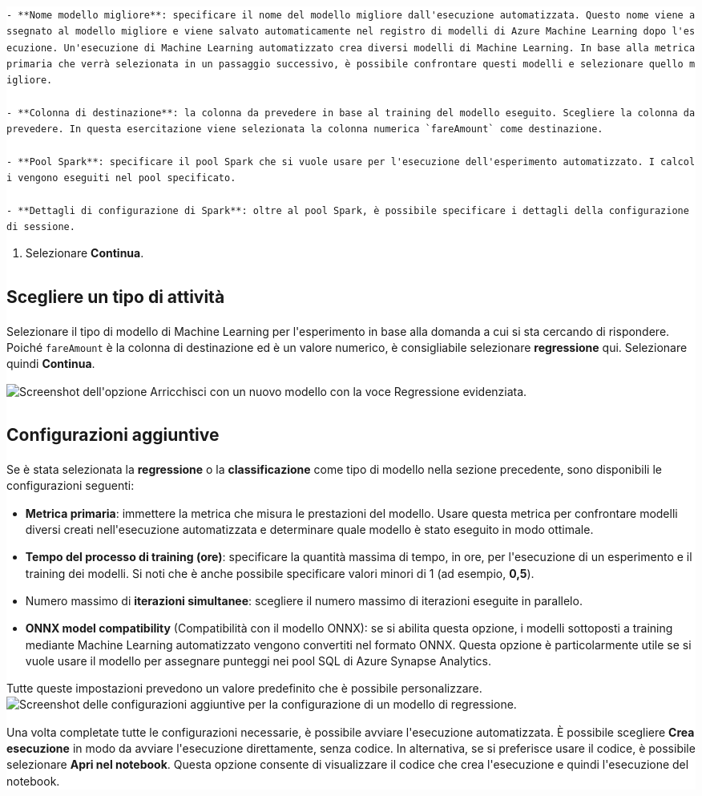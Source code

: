     - **Nome modello migliore**: specificare il nome del modello migliore dall'esecuzione automatizzata. Questo nome viene assegnato al modello migliore e viene salvato automaticamente nel registro di modelli di Azure Machine Learning dopo l'esecuzione. Un'esecuzione di Machine Learning automatizzato crea diversi modelli di Machine Learning. In base alla metrica primaria che verrà selezionata in un passaggio successivo, è possibile confrontare questi modelli e selezionare quello migliore.

    - **Colonna di destinazione**: la colonna da prevedere in base al training del modello eseguito. Scegliere la colonna da prevedere. In questa esercitazione viene selezionata la colonna numerica `fareAmount` come destinazione.

    - **Pool Spark**: specificare il pool Spark che si vuole usare per l'esecuzione dell'esperimento automatizzato. I calcoli vengono eseguiti nel pool specificato.

    - **Dettagli di configurazione di Spark**: oltre al pool Spark, è possibile specificare i dettagli della configurazione di sessione.

1. Selezionare **Continua**.

## <a name="choose-a-task-type"></a>Scegliere un tipo di attività

Selezionare il tipo di modello di Machine Learning per l'esperimento in base alla domanda a cui si sta cercando di rispondere. Poiché `fareAmount` è la colonna di destinazione ed è un valore numerico, è consigliabile selezionare **regressione** qui. Selezionare quindi **Continua**.

![Screenshot dell'opzione Arricchisci con un nuovo modello con la voce Regressione evidenziata.](media/tutorial-automl-wizard/tutorial-automl-wizard-configure-run-00b.png)

## <a name="additional-configurations"></a>Configurazioni aggiuntive

Se è stata selezionata la **regressione** o la **classificazione** come tipo di modello nella sezione precedente, sono disponibili le configurazioni seguenti:

- **Metrica primaria**: immettere la metrica che misura le prestazioni del modello. Usare questa metrica per confrontare modelli diversi creati nell'esecuzione automatizzata e determinare quale modello è stato eseguito in modo ottimale.

- **Tempo del processo di training (ore)**: specificare la quantità massima di tempo, in ore, per l'esecuzione di un esperimento e il training dei modelli. Si noti che è anche possibile specificare valori minori di 1 (ad esempio, **0,5**).

- Numero massimo di **iterazioni simultanee**: scegliere il numero massimo di iterazioni eseguite in parallelo.

- **ONNX model compatibility** (Compatibilità con il modello ONNX): se si abilita questa opzione, i modelli sottoposti a training mediante Machine Learning automatizzato vengono convertiti nel formato ONNX. Questa opzione è particolarmente utile se si vuole usare il modello per assegnare punteggi nei pool SQL di Azure Synapse Analytics.

Tutte queste impostazioni prevedono un valore predefinito che è possibile personalizzare.
![Screenshot delle configurazioni aggiuntive per la configurazione di un modello di regressione.](media/tutorial-automl-wizard/tutorial-automl-wizard-configure-run-00c.png)

Una volta completate tutte le configurazioni necessarie, è possibile avviare l'esecuzione automatizzata. È possibile scegliere **Crea esecuzione** in modo da avviare l'esecuzione direttamente, senza codice. In alternativa, se si preferisce usare il codice, è possibile selezionare **Apri nel notebook**. Questa opzione consente di visualizzare il codice che crea l'esecuzione e quindi l'esecuzione del notebook.
